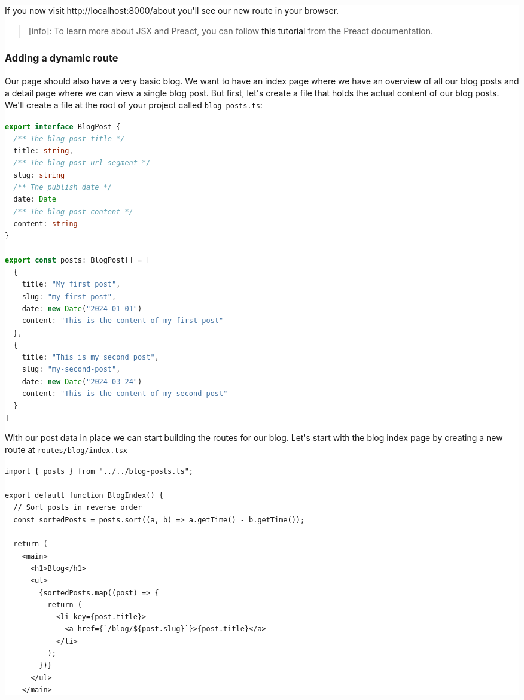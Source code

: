 If you now visit http://localhost:8000/about you'll see our new route in your
browser.

> [info]: To learn more about JSX and Preact, you can follow
> [this tutorial](https://preactjs.com/tutorial) from the Preact documentation.

### Adding a dynamic route

Our page should also have a very basic blog. We want to have an index page where
we have an overview of all our blog posts and a detail page where we can view a
single blog post. But first, let's create a file that holds the actual content
of our blog posts. We'll create a file at the root of your project called
`blog-posts.ts`:

```ts blog-posts.ts
export interface BlogPost { 
  /** The blog post title */
  title: string,
  /** The blog post url segment */
  slug: string
  /** The publish date */
  date: Date
  /** The blog post content */
  content: string
}

export const posts: BlogPost[] = [
  {
    title: "My first post",
    slug: "my-first-post",
    date: new Date("2024-01-01")
    content: "This is the content of my first post"
  },
  {
    title: "This is my second post",
    slug: "my-second-post",
    date: new Date("2024-03-24")
    content: "This is the content of my second post"
  }
]
```

With our post data in place we can start building the routes for our blog. Let's
start with the blog index page by creating a new route at
`routes/blog/index.tsx`

```tsx routes/blog/index.tsx
import { posts } from "../../blog-posts.ts";

export default function BlogIndex() {
  // Sort posts in reverse order
  const sortedPosts = posts.sort((a, b) => a.getTime() - b.getTime());

  return (
    <main>
      <h1>Blog</h1>
      <ul>
        {sortedPosts.map((post) => {
          return (
            <li key={post.title}>
              <a href={`/blog/${post.slug}`}>{post.title}</a>
            </li>
          );
        })}
      </ul>
    </main>
```